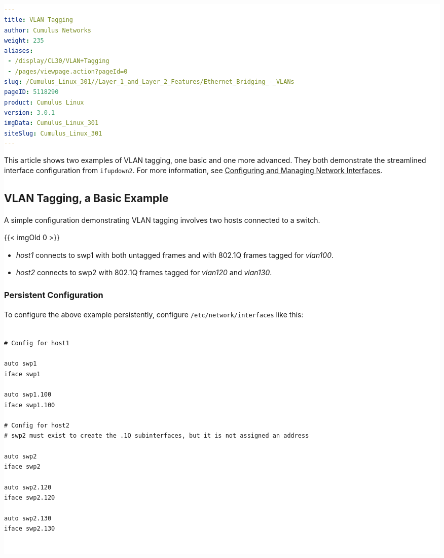 ```yaml
---
title: VLAN Tagging
author: Cumulus Networks
weight: 235
aliases:
 - /display/CL30/VLAN+Tagging
 - /pages/viewpage.action?pageId=0
slug: /Cumulus_Linux_301//Layer_1_and_Layer_2_Features/Ethernet_Bridging_-_VLANs
pageID: 5118290
product: Cumulus Linux
version: 3.0.1
imgData: Cumulus_Linux_301
siteSlug: Cumulus_Linux_301
---
```

This article shows two examples of VLAN tagging, one basic and one more
advanced. They both demonstrate the streamlined interface configuration
from `ifupdown2`. For more information, see [Configuring and Managing
Network Interfaces](/Configuring_and_Managing_Network_Interfaces.html).

## VLAN Tagging, a Basic Example

A simple configuration demonstrating VLAN tagging involves two hosts
connected to a switch.

{{\< imgOld 0 \>}}

  - *host1* connects to swp1 with both untagged frames and with 802.1Q
    frames tagged for *vlan100*.

  - *host2* connects to swp2 with 802.1Q frames tagged for *vlan120* and
    *vlan130*.

### Persistent Configuration

To configure the above example persistently, configure
`/etc/network/interfaces` like this:

``` 
                   
# Config for host1
 
auto swp1
iface swp1
 
auto swp1.100
iface swp1.100
 
# Config for host2
# swp2 must exist to create the .1Q subinterfaces, but it is not assigned an address
 
auto swp2
iface swp2
 
auto swp2.120
iface swp2.120
 
auto swp2.130
iface swp2.130
   
    
```
